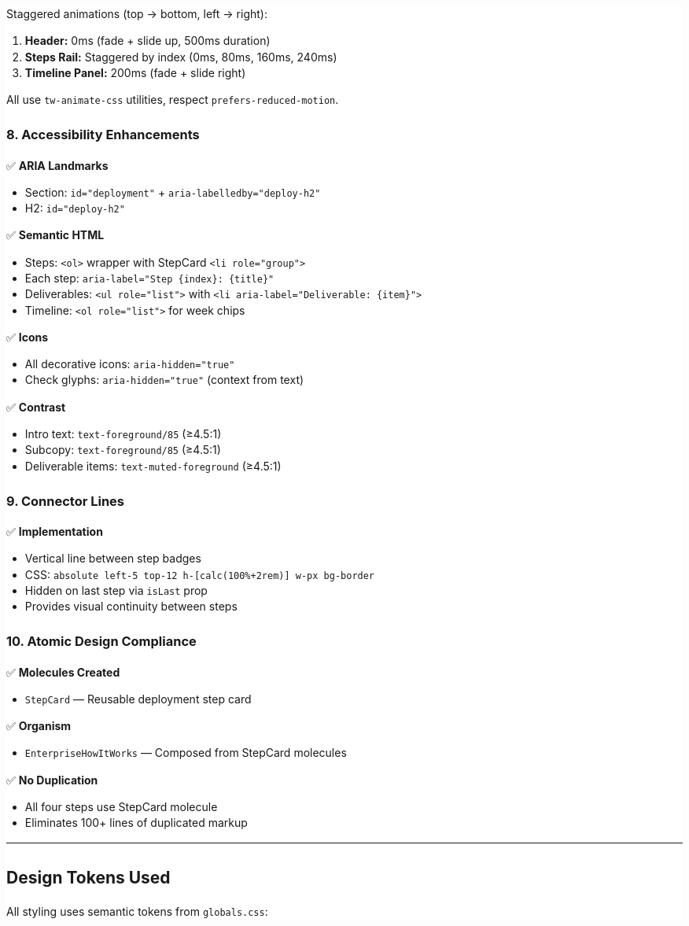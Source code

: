 Staggered animations (top → bottom, left → right):

1. **Header:** 0ms (fade + slide up, 500ms duration)
2. **Steps Rail:** Staggered by index (0ms, 80ms, 160ms, 240ms)
3. **Timeline Panel:** 200ms (fade + slide right)

All use `tw-animate-css` utilities, respect `prefers-reduced-motion`.

### 8. Accessibility Enhancements

✅ **ARIA Landmarks**
- Section: `id="deployment"` + `aria-labelledby="deploy-h2"`
- H2: `id="deploy-h2"`

✅ **Semantic HTML**
- Steps: `<ol>` wrapper with StepCard `<li role="group">`
- Each step: `aria-label="Step {index}: {title}"`
- Deliverables: `<ul role="list">` with `<li aria-label="Deliverable: {item}">`
- Timeline: `<ol role="list">` for week chips

✅ **Icons**
- All decorative icons: `aria-hidden="true"`
- Check glyphs: `aria-hidden="true"` (context from text)

✅ **Contrast**
- Intro text: `text-foreground/85` (≥4.5:1)
- Subcopy: `text-foreground/85` (≥4.5:1)
- Deliverable items: `text-muted-foreground` (≥4.5:1)

### 9. Connector Lines

✅ **Implementation**
- Vertical line between step badges
- CSS: `absolute left-5 top-12 h-[calc(100%+2rem)] w-px bg-border`
- Hidden on last step via `isLast` prop
- Provides visual continuity between steps

### 10. Atomic Design Compliance

✅ **Molecules Created**
- `StepCard` — Reusable deployment step card

✅ **Organism**
- `EnterpriseHowItWorks` — Composed from StepCard molecules

✅ **No Duplication**
- All four steps use StepCard molecule
- Eliminates 100+ lines of duplicated markup

---

## Design Tokens Used

All styling uses semantic tokens from `globals.css`:
